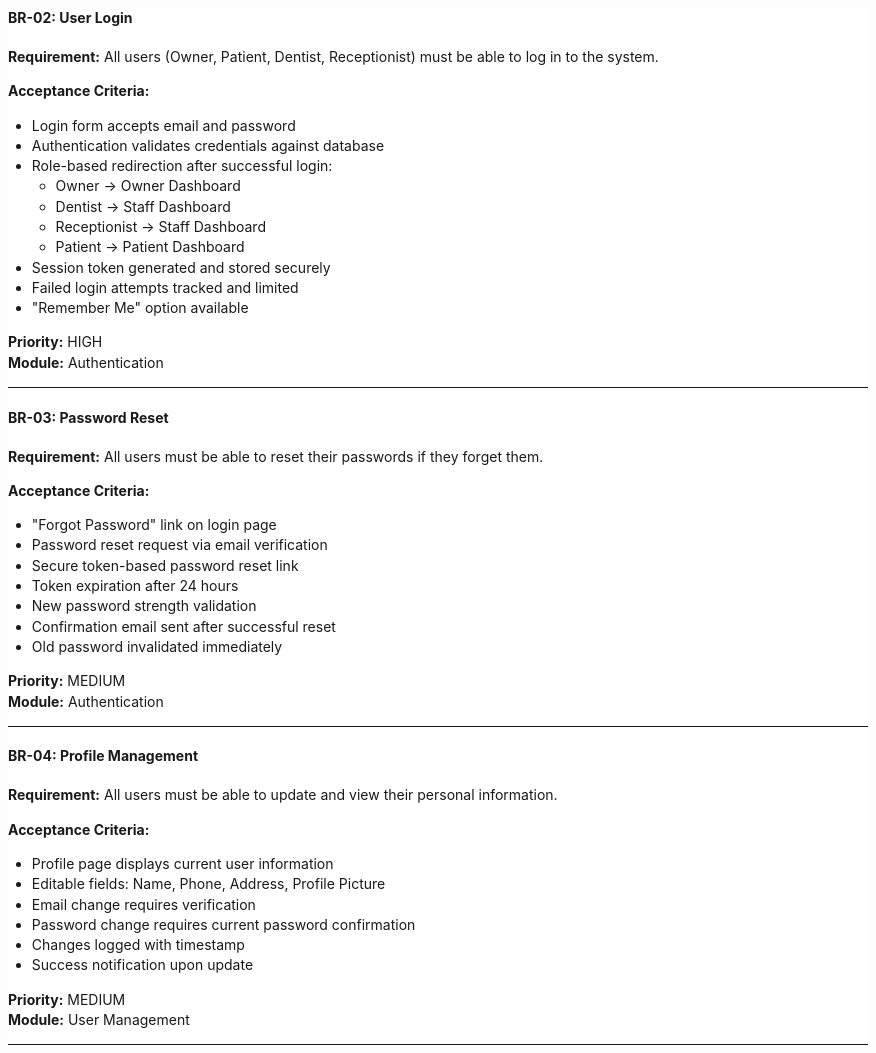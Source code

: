 
#### BR-02: User Login
**Requirement:** All users (Owner, Patient, Dentist, Receptionist) must be able to log in to the system.

**Acceptance Criteria:**
- Login form accepts email and password
- Authentication validates credentials against database
- Role-based redirection after successful login:
  - Owner → Owner Dashboard
  - Dentist → Staff Dashboard
  - Receptionist → Staff Dashboard
  - Patient → Patient Dashboard
- Session token generated and stored securely
- Failed login attempts tracked and limited
- "Remember Me" option available

**Priority:** HIGH  
**Module:** Authentication

---

#### BR-03: Password Reset
**Requirement:** All users must be able to reset their passwords if they forget them.

**Acceptance Criteria:**
- "Forgot Password" link on login page
- Password reset request via email verification
- Secure token-based password reset link
- Token expiration after 24 hours
- New password strength validation
- Confirmation email sent after successful reset
- Old password invalidated immediately

**Priority:** MEDIUM  
**Module:** Authentication

---

#### BR-04: Profile Management
**Requirement:** All users must be able to update and view their personal information.

**Acceptance Criteria:**
- Profile page displays current user information
- Editable fields: Name, Phone, Address, Profile Picture
- Email change requires verification
- Password change requires current password confirmation
- Changes logged with timestamp
- Success notification upon update

**Priority:** MEDIUM  
**Module:** User Management

---
